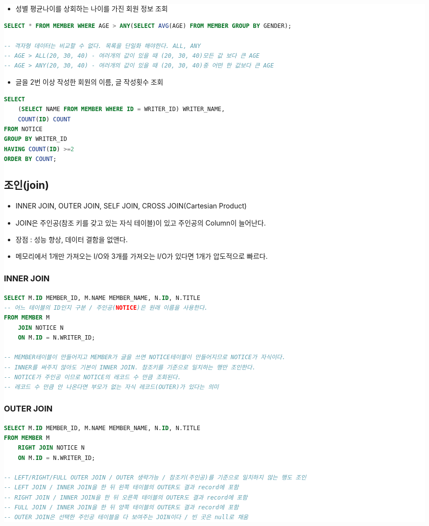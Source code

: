* 성별 평균나이를 상회하는 나이를 가진 회원 정보 조회

```sql
SELECT * FROM MEMBER WHERE AGE > ANY(SELECT AVG(AGE) FROM MEMBER GROUP BY GENDER);

-- 격자형 데이터는 비교할 수 없다. 목록을 단일화 해야한다. ALL, ANY
-- AGE > ALL(20, 30, 40) - 여러개의 값이 있을 때 (20, 30, 40)모든 값 보다 큰 AGE
-- AGE > ANY(20, 30, 40) - 여러개의 값이 있을 때 (20, 30, 40)중 어떤 한 값보다 큰 AGE
```

* 글을 2번 이상 작성한 회원의 이름, 글 작성횟수 조회

```sql
SELECT 
    (SELECT NAME FROM MEMBER WHERE ID = WRITER_ID) WRITER_NAME,
    COUNT(ID) COUNT
FROM NOTICE
GROUP BY WRITER_ID
HAVING COUNT(ID) >=2
ORDER BY COUNT;
```

## 조인(join)

* INNER JOIN, OUTER JOIN, SELF JOIN, CROSS JOIN(Cartesian Product)

* JOIN은 주인공(참조 키를 갖고 있는 자식 테이블)이 있고 주인공의 Column이 늘어난다.

* 장점 : 성능 향상, 데이터 결함을 없앤다.

* 메모리에서 1개만 가져오는 I/O와 3개를 가져오는 I/O가 있다면 1개가 압도적으로 빠르다.

### INNER JOIN

```sql
SELECT M.ID MEMBER_ID, M.NAME MEMBER_NAME, N.ID, N.TITLE
-- 어느 테이블의 ID인지 구분 / 주인공(NOTICE)은 원래 이름을 사용한다.
FROM MEMBER M
    JOIN NOTICE N
    ON M.ID = N.WRITER_ID;

-- MEMBER테이블이 만들어지고 MEMBER가 글을 쓰면 NOTICE테이블이 만들어지므로 NOTICE가 자식이다.
-- INNER를 써주지 않아도 기본이 INNER JOIN. 참조키를 기준으로 일치하는 행만 조인한다.
-- NOTICE가 주인공 이므로 NOTICE의 레코드 수 만큼 조회된다.
-- 레코드 수 만큼 안 나온다면 부모가 없는 자식 레코드(OUTER)가 있다는 의미
```

### OUTER JOIN

```sql
SELECT M.ID MEMBER_ID, M.NAME MEMBER_NAME, N.ID, N.TITLE
FROM MEMBER M
    RIGHT JOIN NOTICE N
    ON M.ID = N.WRITER_ID;

-- LEFT/RIGHT/FULL OUTER JOIN / OUTER 생략가능 / 참조키(주인공)를 기준으로 일치하지 않는 행도 조인
-- LEFT JOIN / INNER JOIN을 한 뒤 왼쪽 테이블의 OUTER도 결과 record에 포함
-- RIGHT JOIN / INNER JOIN을 한 뒤 오른쪽 테이블의 OUTER도 결과 record에 포함
-- FULL JOIN / INNER JOIN을 한 뒤 양쪽 테이블의 OUTER도 결과 record에 포함
-- OUTER JOIN은 선택한 주인공 테이블을 다 보여주는 JOIN이다 / 빈 곳은 null로 채움
```
